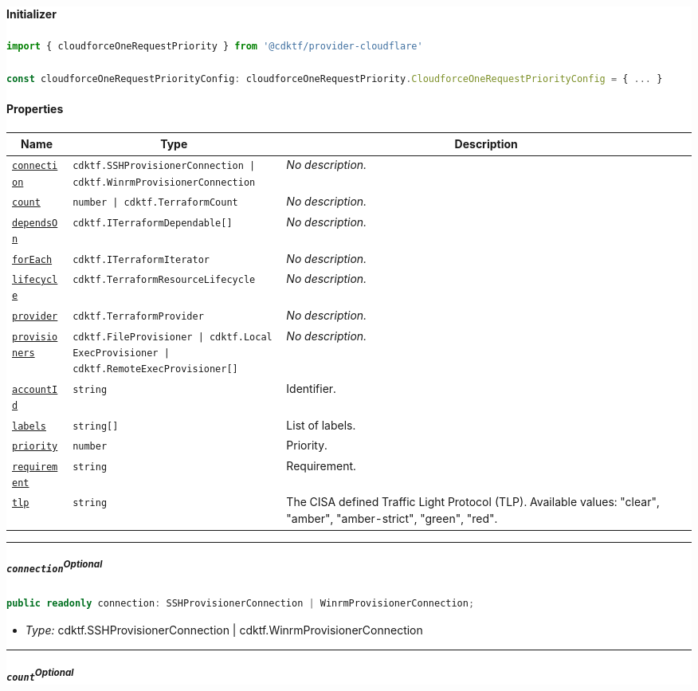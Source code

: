 #### Initializer <a name="Initializer" id="@cdktf/provider-cloudflare.cloudforceOneRequestPriority.CloudforceOneRequestPriorityConfig.Initializer"></a>

```typescript
import { cloudforceOneRequestPriority } from '@cdktf/provider-cloudflare'

const cloudforceOneRequestPriorityConfig: cloudforceOneRequestPriority.CloudforceOneRequestPriorityConfig = { ... }
```

#### Properties <a name="Properties" id="Properties"></a>

| **Name** | **Type** | **Description** |
| --- | --- | --- |
| <code><a href="#@cdktf/provider-cloudflare.cloudforceOneRequestPriority.CloudforceOneRequestPriorityConfig.property.connection">connection</a></code> | <code>cdktf.SSHProvisionerConnection \| cdktf.WinrmProvisionerConnection</code> | *No description.* |
| <code><a href="#@cdktf/provider-cloudflare.cloudforceOneRequestPriority.CloudforceOneRequestPriorityConfig.property.count">count</a></code> | <code>number \| cdktf.TerraformCount</code> | *No description.* |
| <code><a href="#@cdktf/provider-cloudflare.cloudforceOneRequestPriority.CloudforceOneRequestPriorityConfig.property.dependsOn">dependsOn</a></code> | <code>cdktf.ITerraformDependable[]</code> | *No description.* |
| <code><a href="#@cdktf/provider-cloudflare.cloudforceOneRequestPriority.CloudforceOneRequestPriorityConfig.property.forEach">forEach</a></code> | <code>cdktf.ITerraformIterator</code> | *No description.* |
| <code><a href="#@cdktf/provider-cloudflare.cloudforceOneRequestPriority.CloudforceOneRequestPriorityConfig.property.lifecycle">lifecycle</a></code> | <code>cdktf.TerraformResourceLifecycle</code> | *No description.* |
| <code><a href="#@cdktf/provider-cloudflare.cloudforceOneRequestPriority.CloudforceOneRequestPriorityConfig.property.provider">provider</a></code> | <code>cdktf.TerraformProvider</code> | *No description.* |
| <code><a href="#@cdktf/provider-cloudflare.cloudforceOneRequestPriority.CloudforceOneRequestPriorityConfig.property.provisioners">provisioners</a></code> | <code>cdktf.FileProvisioner \| cdktf.LocalExecProvisioner \| cdktf.RemoteExecProvisioner[]</code> | *No description.* |
| <code><a href="#@cdktf/provider-cloudflare.cloudforceOneRequestPriority.CloudforceOneRequestPriorityConfig.property.accountId">accountId</a></code> | <code>string</code> | Identifier. |
| <code><a href="#@cdktf/provider-cloudflare.cloudforceOneRequestPriority.CloudforceOneRequestPriorityConfig.property.labels">labels</a></code> | <code>string[]</code> | List of labels. |
| <code><a href="#@cdktf/provider-cloudflare.cloudforceOneRequestPriority.CloudforceOneRequestPriorityConfig.property.priority">priority</a></code> | <code>number</code> | Priority. |
| <code><a href="#@cdktf/provider-cloudflare.cloudforceOneRequestPriority.CloudforceOneRequestPriorityConfig.property.requirement">requirement</a></code> | <code>string</code> | Requirement. |
| <code><a href="#@cdktf/provider-cloudflare.cloudforceOneRequestPriority.CloudforceOneRequestPriorityConfig.property.tlp">tlp</a></code> | <code>string</code> | The CISA defined Traffic Light Protocol (TLP). Available values: "clear", "amber", "amber-strict", "green", "red". |

---

##### `connection`<sup>Optional</sup> <a name="connection" id="@cdktf/provider-cloudflare.cloudforceOneRequestPriority.CloudforceOneRequestPriorityConfig.property.connection"></a>

```typescript
public readonly connection: SSHProvisionerConnection | WinrmProvisionerConnection;
```

- *Type:* cdktf.SSHProvisionerConnection | cdktf.WinrmProvisionerConnection

---

##### `count`<sup>Optional</sup> <a name="count" id="@cdktf/provider-cloudflare.cloudforceOneRequestPriority.CloudforceOneRequestPriorityConfig.property.count"></a>
